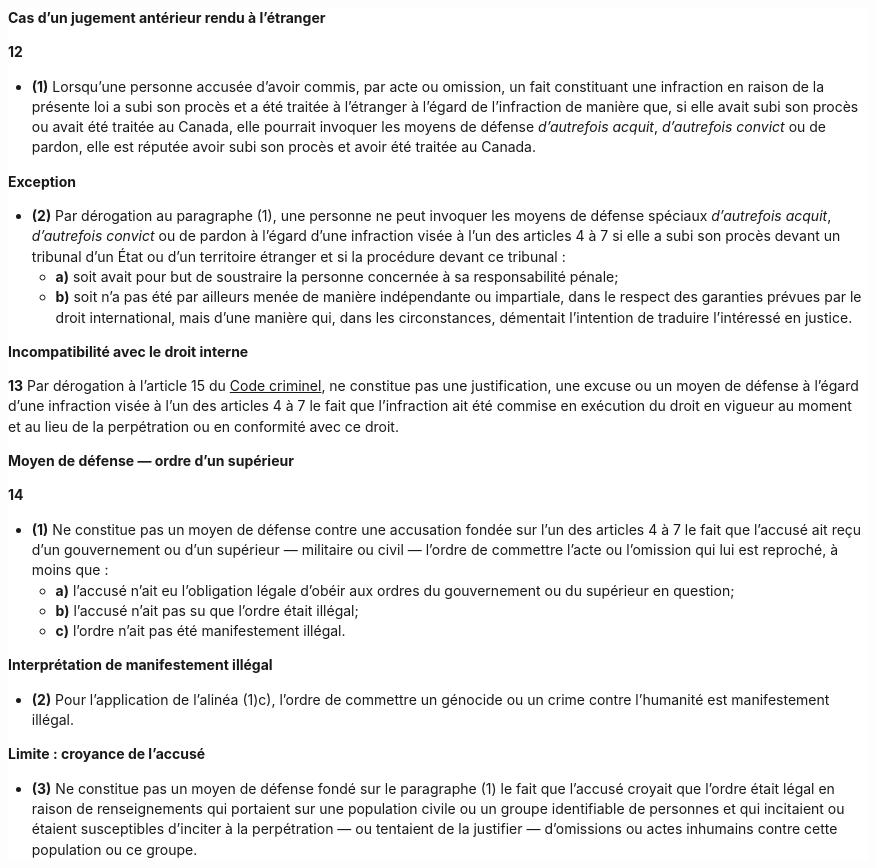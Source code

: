 


**Cas d’un jugement antérieur rendu à l’étranger**

**12** 

- **(1)** Lorsqu’une personne accusée d’avoir commis, par acte ou omission, un fait constituant une infraction en raison de la présente loi a subi son procès et a été traitée à l’étranger à l’égard de l’infraction de manière que, si elle avait subi son procès ou avait été traitée au Canada, elle pourrait invoquer les moyens de défense *d’autrefois acquit*, *d’autrefois convict* ou de pardon, elle est réputée avoir subi son procès et avoir été traitée au Canada.

**Exception**

- **(2)** Par dérogation au paragraphe (1), une personne ne peut invoquer les moyens de défense spéciaux *d’autrefois acquit*, *d’autrefois convict* ou de pardon à l’égard d’une infraction visée à l’un des articles 4 à 7 si elle a subi son procès devant un tribunal d’un État ou d’un territoire étranger et si la procédure devant ce tribunal :
	- **a)** soit avait pour but de soustraire la personne concernée à sa responsabilité pénale;
	- **b)** soit n’a pas été par ailleurs menée de manière indépendante ou impartiale, dans le respect des garanties prévues par le droit international, mais d’une manière qui, dans les circonstances, démentait l’intention de traduire l’intéressé en justice.




**Incompatibilité avec le droit interne**

**13** Par dérogation à l’article 15 du [Code criminel](/fr/Lois/Lois%20révisées%20du%20Canada/C/C-46.md), ne constitue pas une justification, une excuse ou un moyen de défense à l’égard d’une infraction visée à l’un des articles 4 à 7 le fait que l’infraction ait été commise en exécution du droit en vigueur au moment et au lieu de la perpétration ou en conformité avec ce droit.




**Moyen de défense — ordre d’un supérieur**

**14** 

- **(1)** Ne constitue pas un moyen de défense contre une accusation fondée sur l’un des articles 4 à 7 le fait que l’accusé ait reçu d’un gouvernement ou d’un supérieur — militaire ou civil — l’ordre de commettre l’acte ou l’omission qui lui est reproché, à moins que :
	- **a)** l’accusé n’ait eu l’obligation légale d’obéir aux ordres du gouvernement ou du supérieur en question;
	- **b)** l’accusé n’ait pas su que l’ordre était illégal;
	- **c)** l’ordre n’ait pas été manifestement illégal.

**Interprétation de manifestement illégal**

- **(2)** Pour l’application de l’alinéa (1)c), l’ordre de commettre un génocide ou un crime contre l’humanité est manifestement illégal.

**Limite : croyance de l’accusé**

- **(3)** Ne constitue pas un moyen de défense fondé sur le paragraphe (1) le fait que l’accusé croyait que l’ordre était légal en raison de renseignements qui portaient sur une population civile ou un groupe identifiable de personnes et qui incitaient ou étaient susceptibles d’inciter à la perpétration — ou tentaient de la justifier — d’omissions ou actes inhumains contre cette population ou ce groupe.
